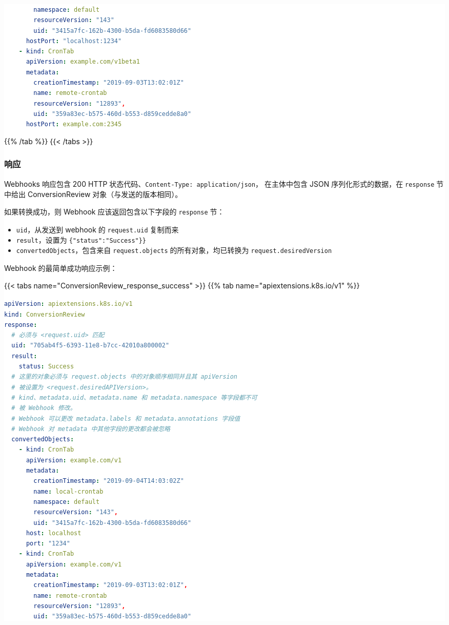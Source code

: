 ```yaml
        namespace: default
        resourceVersion: "143"
        uid: "3415a7fc-162b-4300-b5da-fd6083580d66"
      hostPort: "localhost:1234"
    - kind: CronTab
      apiVersion: example.com/v1beta1
      metadata:
        creationTimestamp: "2019-09-03T13:02:01Z"
        name: remote-crontab
        resourceVersion: "12893",
        uid: "359a83ec-b575-460d-b553-d859cedde8a0"
      hostPort: example.com:2345
```
{{% /tab %}}
{{< /tabs >}}


### 响应

Webhooks 响应包含 200 HTTP 状态代码、`Content-Type: application/json`，
在主体中包含 JSON 序列化形式的数据，在 `response` 节中给出
 ConversionReview 对象（与发送的版本相同）。

如果转换成功，则 Webhook 应该返回包含以下字段的 `response` 节：

* `uid`，从发送到 webhook 的 `request.uid` 复制而来
* `result`，设置为 `{"status":"Success"}}`
* `convertedObjects`，包含来自 `request.objects` 的所有对象，均已转换为
  `request.desiredVersion`

Webhook 的最简单成功响应示例：

{{< tabs name="ConversionReview_response_success" >}}
{{% tab name="apiextensions.k8s.io/v1" %}}
```yaml
apiVersion: apiextensions.k8s.io/v1
kind: ConversionReview
response:
  # 必须与 <request.uid> 匹配
  uid: "705ab4f5-6393-11e8-b7cc-42010a800002"
  result:
    status: Success
  # 这里的对象必须与 request.objects 中的对象顺序相同并且其 apiVersion
  # 被设置为 <request.desiredAPIVersion>。
  # kind、metadata.uid、metadata.name 和 metadata.namespace 等字段都不可
  # 被 Webhook 修改。
  # Webhook 可以更改 metadata.labels 和 metadata.annotations 字段值
  # Webhook 对 metadata 中其他字段的更改都会被忽略
  convertedObjects:
    - kind: CronTab
      apiVersion: example.com/v1
      metadata:
        creationTimestamp: "2019-09-04T14:03:02Z"
        name: local-crontab
        namespace: default
        resourceVersion: "143",
        uid: "3415a7fc-162b-4300-b5da-fd6083580d66"
      host: localhost
      port: "1234"
    - kind: CronTab
      apiVersion: example.com/v1
      metadata:
        creationTimestamp: "2019-09-03T13:02:01Z",
        name: remote-crontab
        resourceVersion: "12893",
        uid: "359a83ec-b575-460d-b553-d859cedde8a0"
```